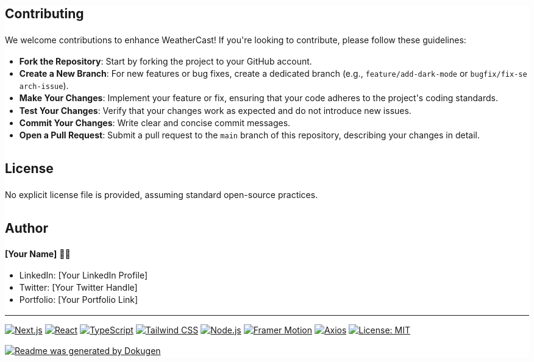 ## Contributing

We welcome contributions to enhance WeatherCast! If you're looking to contribute, please follow these guidelines:

*   **Fork the Repository**: Start by forking the project to your GitHub account.
*   **Create a New Branch**: For new features or bug fixes, create a dedicated branch (e.g., `feature/add-dark-mode` or `bugfix/fix-search-issue`).
*   **Make Your Changes**: Implement your feature or fix, ensuring that your code adheres to the project's coding standards.
*   **Test Your Changes**: Verify that your changes work as expected and do not introduce new issues.
*   **Commit Your Changes**: Write clear and concise commit messages.
*   **Open a Pull Request**: Submit a pull request to the `main` branch of this repository, describing your changes in detail.

## License

No explicit license file is provided, assuming standard open-source practices.

## Author

**[Your Name]** 🧑‍💻
*   LinkedIn: [Your LinkedIn Profile]
*   Twitter: [Your Twitter Handle]
*   Portfolio: [Your Portfolio Link]

---

[![Next.js](https://img.shields.io/badge/Next.js-black?style=for-the-badge&logo=next.js&logoColor=white)](https://nextjs.org/)
[![React](https://img.shields.io/badge/React-20232A?style=for-the-badge&logo=react&logoColor=61DAFB)](https://react.dev/)
[![TypeScript](https://img.shields.io/badge/TypeScript-007ACC?style=for-the-badge&logo=typescript&logoColor=white)](https://www.typescriptlang.org/)
[![Tailwind CSS](https://img.shields.io/badge/Tailwind_CSS-38B2AC?style=for-the-badge&logo=tailwind-css&logoColor=white)](https://tailwindcss.com/)
[![Node.js](https://img.shields.io/badge/Node.js-339933?style=for-the-badge&logo=node.js&logoColor=white)](https://nodejs.org/)
[![Framer Motion](https://img.shields.io/badge/Framer_Motion-0055FF?style=for-the-badge&logo=framer&logoColor=white)](https://www.framer.com/motion/)
[![Axios](https://img.shields.io/badge/axios-6710E6?style=for-the-badge&logo=axios&logoColor=white)](https://axios-http.com/)
[![License: MIT](https://img.shields.io/badge/License-MIT-yellow.svg)](https://opensource.org/licenses/MIT)

[![Readme was generated by Dokugen](https://img.shields.io/badge/Readme%20was%20generated%20by-Dokugen-brightgreen)](https://www.npmjs.com/package/dokugen)